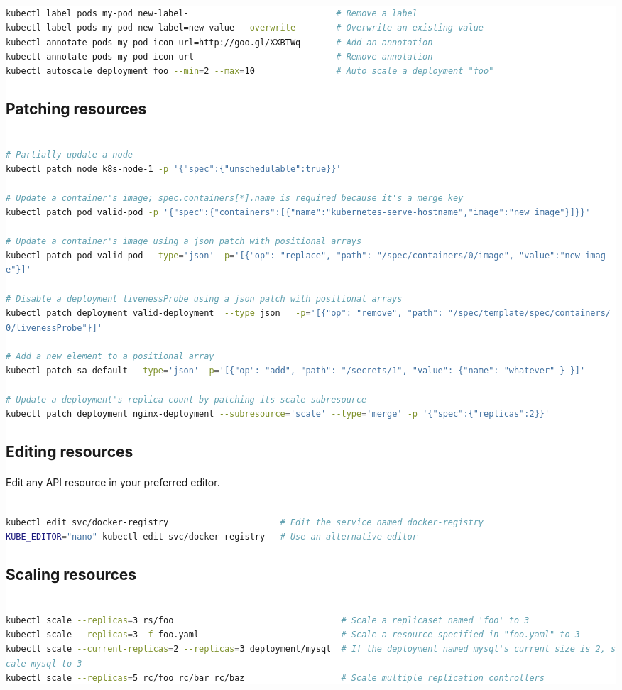 ```bash
kubectl label pods my-pod new-label-                             # Remove a label
kubectl label pods my-pod new-label=new-value --overwrite        # Overwrite an existing value
kubectl annotate pods my-pod icon-url=http://goo.gl/XXBTWq       # Add an annotation
kubectl annotate pods my-pod icon-url-                           # Remove annotation
kubectl autoscale deployment foo --min=2 --max=10                # Auto scale a deployment "foo"
```

## Patching resources

```bash

# Partially update a node
kubectl patch node k8s-node-1 -p '{"spec":{"unschedulable":true}}'

# Update a container's image; spec.containers[*].name is required because it's a merge key
kubectl patch pod valid-pod -p '{"spec":{"containers":[{"name":"kubernetes-serve-hostname","image":"new image"}]}}'

# Update a container's image using a json patch with positional arrays
kubectl patch pod valid-pod --type='json' -p='[{"op": "replace", "path": "/spec/containers/0/image", "value":"new image"}]'

# Disable a deployment livenessProbe using a json patch with positional arrays
kubectl patch deployment valid-deployment  --type json   -p='[{"op": "remove", "path": "/spec/template/spec/containers/0/livenessProbe"}]'

# Add a new element to a positional array
kubectl patch sa default --type='json' -p='[{"op": "add", "path": "/secrets/1", "value": {"name": "whatever" } }]'

# Update a deployment's replica count by patching its scale subresource
kubectl patch deployment nginx-deployment --subresource='scale' --type='merge' -p '{"spec":{"replicas":2}}'
```

## Editing resources

Edit any API resource in your preferred editor.

```bash

kubectl edit svc/docker-registry                      # Edit the service named docker-registry
KUBE_EDITOR="nano" kubectl edit svc/docker-registry   # Use an alternative editor
```

## Scaling resources

```bash

kubectl scale --replicas=3 rs/foo                                 # Scale a replicaset named 'foo' to 3
kubectl scale --replicas=3 -f foo.yaml                            # Scale a resource specified in "foo.yaml" to 3
kubectl scale --current-replicas=2 --replicas=3 deployment/mysql  # If the deployment named mysql's current size is 2, scale mysql to 3
kubectl scale --replicas=5 rc/foo rc/bar rc/baz                   # Scale multiple replication controllers
```
